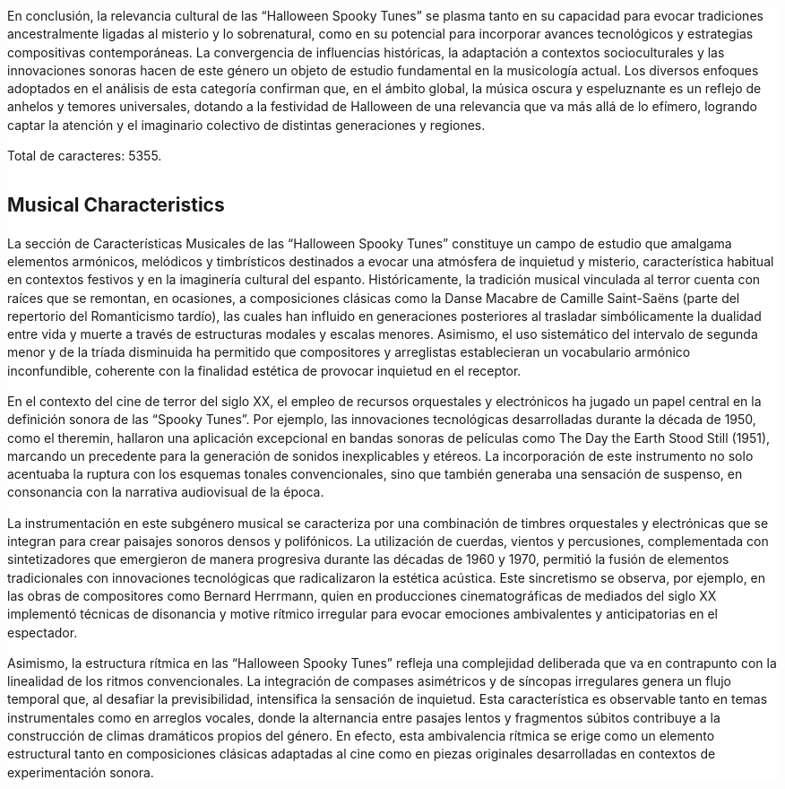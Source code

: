 En conclusión, la relevancia cultural de las “Halloween Spooky Tunes” se plasma tanto en su
capacidad para evocar tradiciones ancestralmente ligadas al misterio y lo sobrenatural, como en su
potencial para incorporar avances tecnológicos y estrategias compositivas contemporáneas. La
convergencia de influencias históricas, la adaptación a contextos socioculturales y las innovaciones
sonoras hacen de este género un objeto de estudio fundamental en la musicología actual. Los diversos
enfoques adoptados en el análisis de esta categoría confirman que, en el ámbito global, la música
oscura y espeluznante es un reflejo de anhelos y temores universales, dotando a la festividad de
Halloween de una relevancia que va más allá de lo efímero, logrando captar la atención y el
imaginario colectivo de distintas generaciones y regiones.

Total de caracteres: 5355.

## Musical Characteristics

La sección de Características Musicales de las “Halloween Spooky Tunes” constituye un campo de
estudio que amalgama elementos armónicos, melódicos y timbrísticos destinados a evocar una atmósfera
de inquietud y misterio, característica habitual en contextos festivos y en la imaginería cultural
del espanto. Históricamente, la tradición musical vinculada al terror cuenta con raíces que se
remontan, en ocasiones, a composiciones clásicas como la Danse Macabre de Camille Saint-Saëns (parte
del repertorio del Romanticismo tardío), las cuales han influido en generaciones posteriores al
trasladar simbólicamente la dualidad entre vida y muerte a través de estructuras modales y escalas
menores. Asimismo, el uso sistemático del intervalo de segunda menor y de la tríada disminuida ha
permitido que compositores y arreglistas establecieran un vocabulario armónico inconfundible,
coherente con la finalidad estética de provocar inquietud en el receptor.

En el contexto del cine de terror del siglo XX, el empleo de recursos orquestales y electrónicos ha
jugado un papel central en la definición sonora de las “Spooky Tunes”. Por ejemplo, las innovaciones
tecnológicas desarrolladas durante la década de 1950, como el theremin, hallaron una aplicación
excepcional en bandas sonoras de películas como The Day the Earth Stood Still (1951), marcando un
precedente para la generación de sonidos inexplicables y etéreos. La incorporación de este
instrumento no solo acentuaba la ruptura con los esquemas tonales convencionales, sino que también
generaba una sensación de suspenso, en consonancia con la narrativa audiovisual de la época.

La instrumentación en este subgénero musical se caracteriza por una combinación de timbres
orquestales y electrónicas que se integran para crear paisajes sonoros densos y polifónicos. La
utilización de cuerdas, vientos y percusiones, complementada con sintetizadores que emergieron de
manera progresiva durante las décadas de 1960 y 1970, permitió la fusión de elementos tradicionales
con innovaciones tecnológicas que radicalizaron la estética acústica. Este sincretismo se observa,
por ejemplo, en las obras de compositores como Bernard Herrmann, quien en producciones
cinematográficas de mediados del siglo XX implementó técnicas de disonancia y motive rítmico
irregular para evocar emociones ambivalentes y anticipatorias en el espectador.

Asimismo, la estructura rítmica en las “Halloween Spooky Tunes” refleja una complejidad deliberada
que va en contrapunto con la linealidad de los ritmos convencionales. La integración de compases
asimétricos y de síncopas irregulares genera un flujo temporal que, al desafiar la previsibilidad,
intensifica la sensación de inquietud. Esta característica es observable tanto en temas
instrumentales como en arreglos vocales, donde la alternancia entre pasajes lentos y fragmentos
súbitos contribuye a la construcción de climas dramáticos propios del género. En efecto, esta
ambivalencia rítmica se erige como un elemento estructural tanto en composiciones clásicas adaptadas
al cine como en piezas originales desarrolladas en contextos de experimentación sonora.
